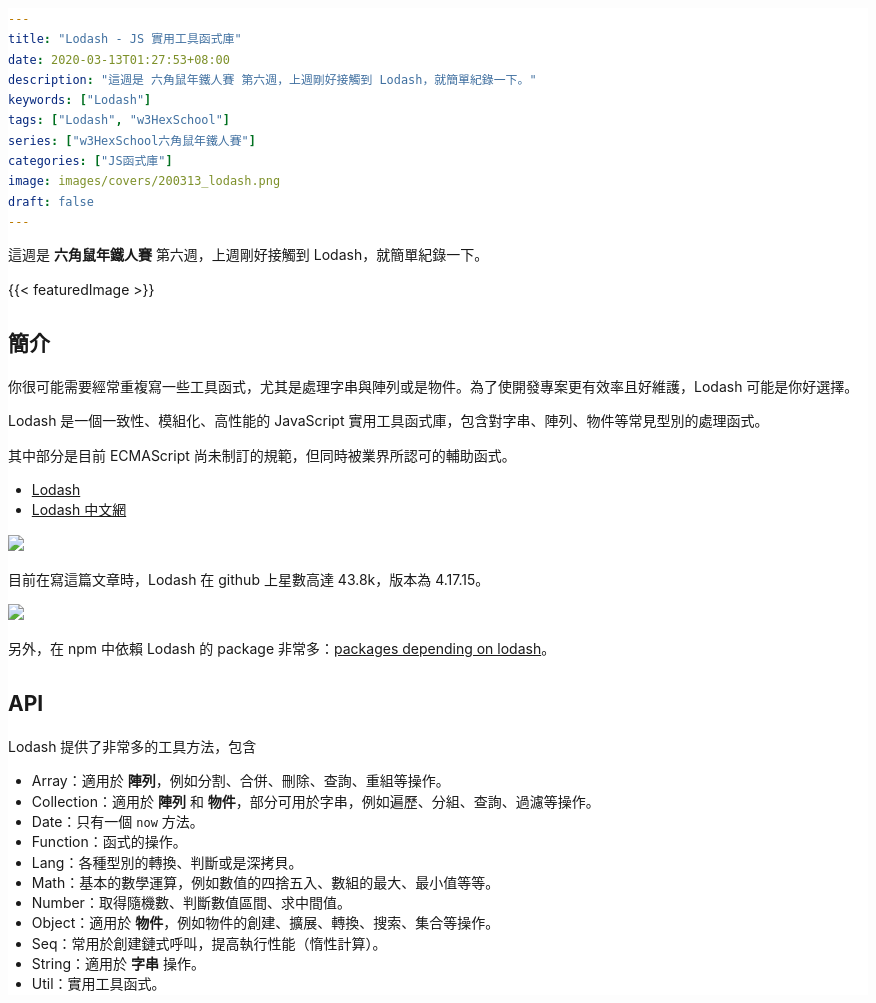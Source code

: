 ```yaml
---
title: "Lodash - JS 實用工具函式庫"
date: 2020-03-13T01:27:53+08:00
description: "這週是 六角鼠年鐵人賽 第六週，上週剛好接觸到 Lodash，就簡單紀錄一下。"
keywords: ["Lodash"]
tags: ["Lodash", "w3HexSchool"]
series: ["w3HexSchool六角鼠年鐵人賽"]
categories: ["JS函式庫"]
image: images/covers/200313_lodash.png
draft: false
---
```


這週是 **六角鼠年鐵人賽** 第六週，上週剛好接觸到 Lodash，就簡單紀錄一下。



{{< featuredImage >}}

## 簡介

你很可能需要經常重複寫一些工具函式，尤其是處理字串與陣列或是物件。為了使開發專案更有效率且好維護，Lodash 可能是你好選擇。

Lodash 是一個一致性、模組化、高性能的 JavaScript 實用工具函式庫，包含對字串、陣列、物件等常見型別的處理函式。

其中部分是目前 ECMAScript 尚未制訂的規範，但同時被業界所認可的輔助函式。
- [Lodash](https://lodash.com/)
- [Lodash 中文網](https://www.lodashjs.com/)

![](https://i.imgur.com/4xgsYSw.png)

目前在寫這篇文章時，Lodash 在 github 上星數高達 43.8k，版本為 4.17.15。

![](https://i.imgur.com/9aVJr4o.png)

另外，在 npm 中依賴 Lodash 的 package 非常多：[packages depending on lodash](https://www.npmjs.com/browse/depended/lodash)。

## API

Lodash 提供了非常多的工具方法，包含
- Array：適用於 **陣列**，例如分割、合併、刪除、查詢、重組等操作。
- Collection：適用於 **陣列** 和 **物件**，部分可用於字串，例如遍歷、分組、查詢、過濾等操作。
- Date：只有一個 `now` 方法。
- Function：函式的操作。
- Lang：各種型別的轉換、判斷或是深拷貝。
- Math：基本的數學運算，例如數值的四捨五入、數組的最大、最小值等等。
- Number：取得隨機數、判斷數值區間、求中間值。
- Object：適用於 **物件**，例如物件的創建、擴展、轉換、搜索、集合等操作。
- Seq：常用於創建鏈式呼叫，提高執行性能（惰性計算）。
- String：適用於 **字串** 操作。
- Util：實用工具函式。
